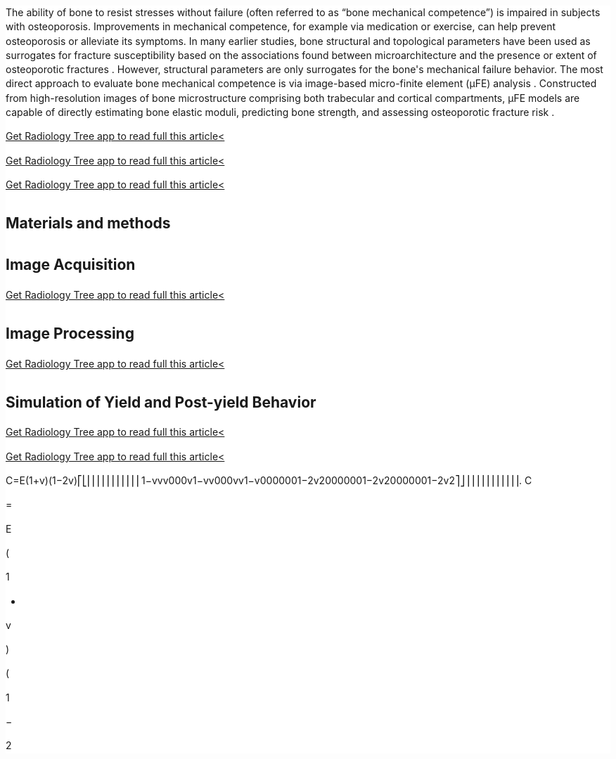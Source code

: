 The ability of bone to resist stresses without failure (often referred to as “bone mechanical competence”) is impaired in subjects with osteoporosis. Improvements in mechanical competence, for example via medication or exercise, can help prevent osteoporosis or alleviate its symptoms. In many earlier studies, bone structural and topological parameters have been used as surrogates for fracture susceptibility based on the associations found between microarchitecture and the presence or extent of osteoporotic fractures . However, structural parameters are only surrogates for the bone's mechanical failure behavior. The most direct approach to evaluate bone mechanical competence is via image-based micro-finite element (μFE) analysis . Constructed from high-resolution images of bone microstructure comprising both trabecular and cortical compartments, μFE models are capable of directly estimating bone elastic moduli, predicting bone strength, and assessing osteoporotic fracture risk .

[Get Radiology Tree app to read full this article<](https://clinicalpub.com/app)

[Get Radiology Tree app to read full this article<](https://clinicalpub.com/app)

[Get Radiology Tree app to read full this article<](https://clinicalpub.com/app)

## Materials and methods

## Image Acquisition

[Get Radiology Tree app to read full this article<](https://clinicalpub.com/app)

## Image Processing

[Get Radiology Tree app to read full this article<](https://clinicalpub.com/app)

## Simulation of Yield and Post-yield Behavior

[Get Radiology Tree app to read full this article<](https://clinicalpub.com/app)

[Get Radiology Tree app to read full this article<](https://clinicalpub.com/app)

C=E(1+v)(1−2v)⎡⎣⎢⎢⎢⎢⎢⎢⎢⎢⎢⎢⎢1−vvv000v1−vv000vv1−v0000001−2v20000001−2v20000001−2v2⎤⎦⎥⎥⎥⎥⎥⎥⎥⎥⎥⎥⎥.
C

=

E

(

1

+

v

)

(

1

−

2
